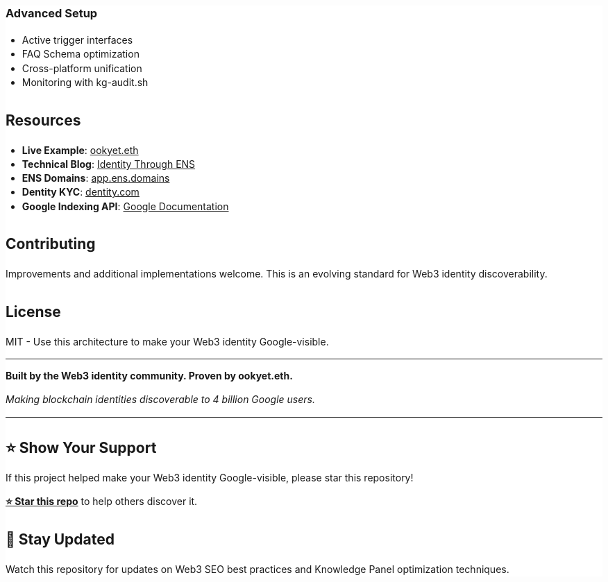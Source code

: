 ### Advanced Setup
- Active trigger interfaces
- FAQ Schema optimization
- Cross-platform unification
- Monitoring with kg-audit.sh

## Resources

- **Live Example**: [ookyet.eth](https://ookyet.com/proof/)
- **Technical Blog**: [Identity Through ENS](https://ookyet.com/blog/identity-through-ens/)
- **ENS Domains**: [app.ens.domains](https://app.ens.domains)
- **Dentity KYC**: [dentity.com](https://dentity.com)
- **Google Indexing API**: [Google Documentation](https://developers.google.com/search/apis/indexing-api/v3/quickstart)

## Contributing

Improvements and additional implementations welcome. This is an evolving standard for Web3 identity discoverability.

## License

MIT - Use this architecture to make your Web3 identity Google-visible.

---

**Built by the Web3 identity community. Proven by ookyet.eth.**

*Making blockchain identities discoverable to 4 billion Google users.*

 ---

## ⭐ Show Your Support

If this project helped make your Web3 identity Google-visible, please star this repository!

**[⭐ Star this repo](https://github.com/ookyet/web3-identity-seo)** to help others discover it.

## 🔔 Stay Updated

Watch this repository for updates on Web3 SEO best practices and Knowledge Panel optimization techniques.
